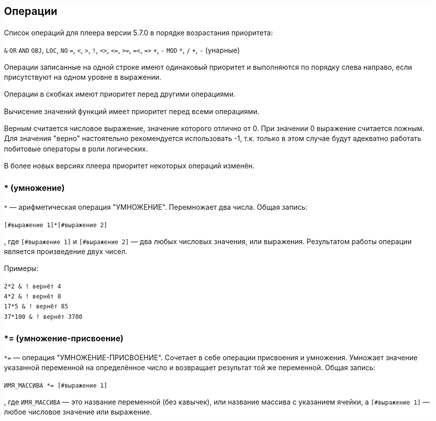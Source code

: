 ## Операции


Список операций для плеера версии 5.7.0 в порядке возрастания приоритета:

`&`
`OR`
`AND`
`OBJ`, `LOC`, `NO`
`=`, `<`, `>`, `!`, `<>`, `<=`, `>=`, `=<`, `=>`
`+`, `-`
`MOD`
`*`, `/`
`+`, `-` (унарные)

Операции записанные на одной строке имеют одинаковый приоритет и выполняются по порядку слева направо, если присутствуют на одном уровне в выражении.

Операции в скобках имеют приоритет перед другими операциями.

Вычисение значений функций имеет приоритет перед всеми операциями.

Верным считается числовое выражение, значение которого отлично от 0. При значении 0 выражение считается ложным. Для значения "верно" настоятельно рекомендуется использовать -1, т.к. только в этом случае будут адекватно работать побитовые операторы в роли логических.

В более новых версиях плеера приоритет некоторых операций изменён.

### * (умножение)


`*` — арифметическая операция "УМНОЖЕНИЕ". Перемножает два числа. Общая запись:
```qsp
[#выражение 1]*[#выражение 2]
```
, где `[#выражение 1]` и `[#выражение 2]` — два любых числовых значения, или выражения. Результатом работы операции является произведение двух чисел.

Примеры:
```qsp
2*2 & ! вернёт 4
4*2 & ! вернёт 8
17*5 & ! вернёт 85
37*100 & ! вернёт 3700
```

### *= (умножение-присвоение)


`*=` — операция "УМНОЖЕНИЕ-ПРИСВОЕНИЕ". Сочетает в себе операции присвоения и умножения. Умножает значение указанной переменной на определённое число и возвращает результат той же переменной. Общая запись:
```qsp
ИМЯ_МАССИВА *= [#выражение 1]
```
, где `ИМЯ_МАССИВА` — это название переменной (без кавычек), или название массива с указанием ячейки, а `[#выражение 1]` — любое числовое значение или выражение.
